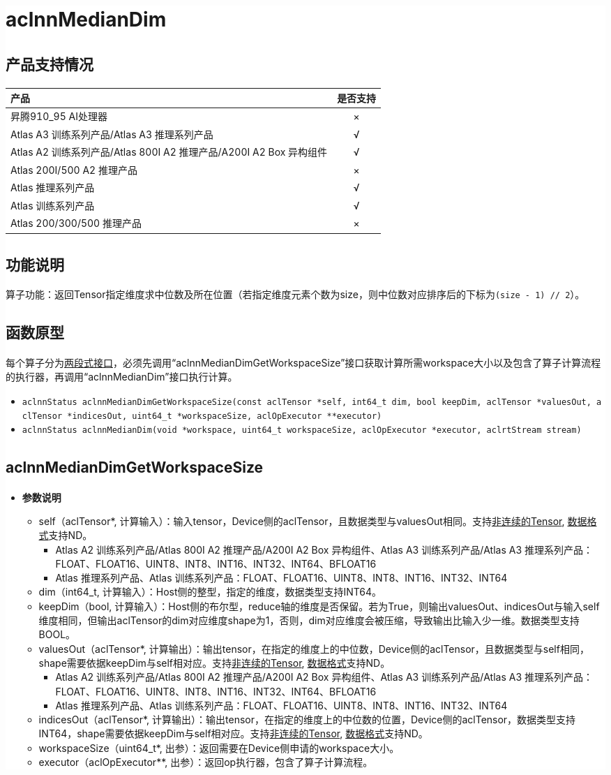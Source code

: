 # aclnnMedianDim

## 产品支持情况

| 产品                                                         | 是否支持 |
| :----------------------------------------------------------- | :------: |
| <term>昇腾910_95 AI处理器</term>                             |    ×     |
| <term>Atlas A3 训练系列产品/Atlas A3 推理系列产品</term>     |    √     |
| <term>Atlas A2 训练系列产品/Atlas 800I A2 推理产品/A200I A2 Box 异构组件</term> |    √     |
| <term>Atlas 200I/500 A2 推理产品</term>                      |    ×     |
| <term>Atlas 推理系列产品 </term>                             |    √     |
| <term>Atlas 训练系列产品</term>                              |    √     |
| <term>Atlas 200/300/500 推理产品</term>                      |    ×     |

## 功能说明

算子功能：返回Tensor指定维度求中位数及所在位置（若指定维度元素个数为size，则中位数对应排序后的下标为`(size - 1) // 2`）。

## 函数原型

每个算子分为[两段式接口](common/两段式接口.md)，必须先调用“aclnnMedianDimGetWorkspaceSize”接口获取计算所需workspace大小以及包含了算子计算流程的执行器，再调用“aclnnMedianDim”接口执行计算。

- `aclnnStatus aclnnMedianDimGetWorkspaceSize(const aclTensor *self, int64_t dim, bool keepDim, aclTensor *valuesOut, aclTensor *indicesOut, uint64_t *workspaceSize, aclOpExecutor **executor)`
- `aclnnStatus aclnnMedianDim(void *workspace, uint64_t workspaceSize, aclOpExecutor *executor, aclrtStream stream)`

## aclnnMedianDimGetWorkspaceSize

- **参数说明**

  - self（aclTensor\*, 计算输入）：输入tensor，Device侧的aclTensor，且数据类型与valuesOut相同。支持[非连续的Tensor](./common/非连续的Tensor.md), [数据格式](./common/数据格式.md)支持ND。
     * <term>Atlas A2 训练系列产品/Atlas 800I A2 推理产品/A200I A2 Box 异构组件</term>、<term>Atlas A3 训练系列产品/Atlas A3 推理系列产品</term>：FLOAT、FLOAT16、UINT8、INT8、INT16、INT32、INT64、BFLOAT16
     * <term>Atlas 推理系列产品</term>、<term>Atlas 训练系列产品</term>：FLOAT、FLOAT16、UINT8、INT8、INT16、INT32、INT64
  - dim（int64_t, 计算输入）：Host侧的整型，指定的维度，数据类型支持INT64。
  - keepDim（bool, 计算输入）：Host侧的布尔型，reduce轴的维度是否保留。若为True，则输出valuesOut、indicesOut与输入self维度相同，但输出aclTensor的dim对应维度shape为1，否则，dim对应维度会被压缩，导致输出比输入少一维。数据类型支持BOOL。
  - valuesOut（aclTensor\*, 计算输出）：输出tensor，在指定的维度上的中位数，Device侧的aclTensor，且数据类型与self相同，shape需要依据keepDim与self相对应。支持[非连续的Tensor](./common/非连续的Tensor.md), [数据格式](./common/数据格式.md)支持ND。
     * <term>Atlas A2 训练系列产品/Atlas 800I A2 推理产品/A200I A2 Box 异构组件</term>、<term>Atlas A3 训练系列产品/Atlas A3 推理系列产品</term>：FLOAT、FLOAT16、UINT8、INT8、INT16、INT32、INT64、BFLOAT16
     * <term>Atlas 推理系列产品</term>、<term>Atlas 训练系列产品</term>：FLOAT、FLOAT16、UINT8、INT8、INT16、INT32、INT64
  - indicesOut（aclTensor\*, 计算输出）：输出tensor，在指定的维度上的中位数的位置，Device侧的aclTensor，数据类型支持INT64，shape需要依据keepDim与self相对应。支持[非连续的Tensor](./common/非连续的Tensor.md), [数据格式](./common/数据格式.md)支持ND。
  - workspaceSize（uint64_t\*, 出参）：返回需要在Device侧申请的workspace大小。
  - executor（aclOpExecutor\**, 出参）：返回op执行器，包含了算子计算流程。
